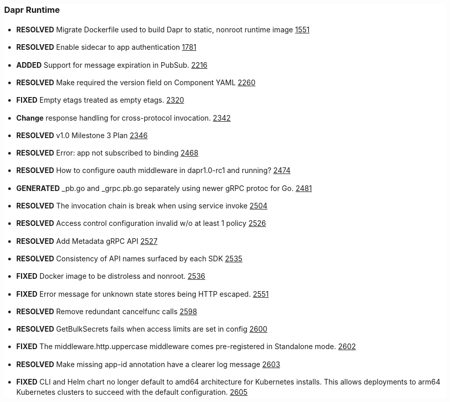 ### Dapr Runtime

- **RESOLVED** Migrate Dockerfile used to build Dapr to static, nonroot runtime image [1551](https://github.com/dapr/dapr/issues/1551)

- **RESOLVED** Enable sidecar to app authentication [1781](https://github.com/dapr/dapr/issues/1781)

- **ADDED** Support for message expiration in PubSub. [2216](https://github.com/dapr/dapr/issues/2216)

- **RESOLVED** Make required the version field on Component YAML [2260](https://github.com/dapr/dapr/issues/2260)

- **FIXED** Empty etags treated as empty etags. [2320](https://github.com/dapr/dapr/issues/2320)

- **Change** response handling for cross-protocol invocation. [2342](https://github.com/dapr/dapr/issues/2342)

- **RESOLVED** v1.0 Milestone 3 Plan [2346](https://github.com/dapr/dapr/issues/2346)

- **RESOLVED** Error: app not subscribed to binding  [2468](https://github.com/dapr/dapr/issues/2468)

- **RESOLVED** How to configure oauth middleware in dapr1.0-rc1 and running? [2474](https://github.com/dapr/dapr/issues/2474)

- **GENERATED** _pb.go and _grpc.pb.go separately using newer gRPC protoc for Go. [2481](https://github.com/dapr/dapr/issues/2481)

- **RESOLVED** The invocation chain is break when using service invoke [2504](https://github.com/dapr/dapr/issues/2504)

- **RESOLVED** Access control configuration invalid w/o at least 1 policy  [2526](https://github.com/dapr/dapr/issues/2526)

- **RESOLVED** Add Metadata gRPC API [2527](https://github.com/dapr/dapr/issues/2527)

- **RESOLVED** Consistency of API names surfaced by each SDK [2535](https://github.com/dapr/dapr/issues/2535)

- **FIXED** Docker image to be distroless and nonroot. [2536](https://github.com/dapr/dapr/issues/2536)

- **FIXED** Error message for unknown state stores being HTTP escaped. [2551](https://github.com/dapr/dapr/issues/2551)

- **RESOLVED** Remove redundant cancelfunc calls [2598](https://github.com/dapr/dapr/pull/2598)

- **RESOLVED** GetBulkSecrets fails when access limits are set in config [2600](https://github.com/dapr/dapr/issues/2600)

- **FIXED** The middleware.http.uppercase middleware comes pre-registered in Standalone mode. [2602](https://github.com/dapr/dapr/issues/2602)

- **RESOLVED** Make missing app-id annotation have a clearer log message [2603](https://github.com/dapr/dapr/issues/2603)

- **FIXED** CLI and Helm chart no longer default to amd64 architecture for Kubernetes installs. This allows deployments to arm64 Kubernetes clusters to succeed with the default configuration. [2605](https://github.com/dapr/dapr/issues/2605)
